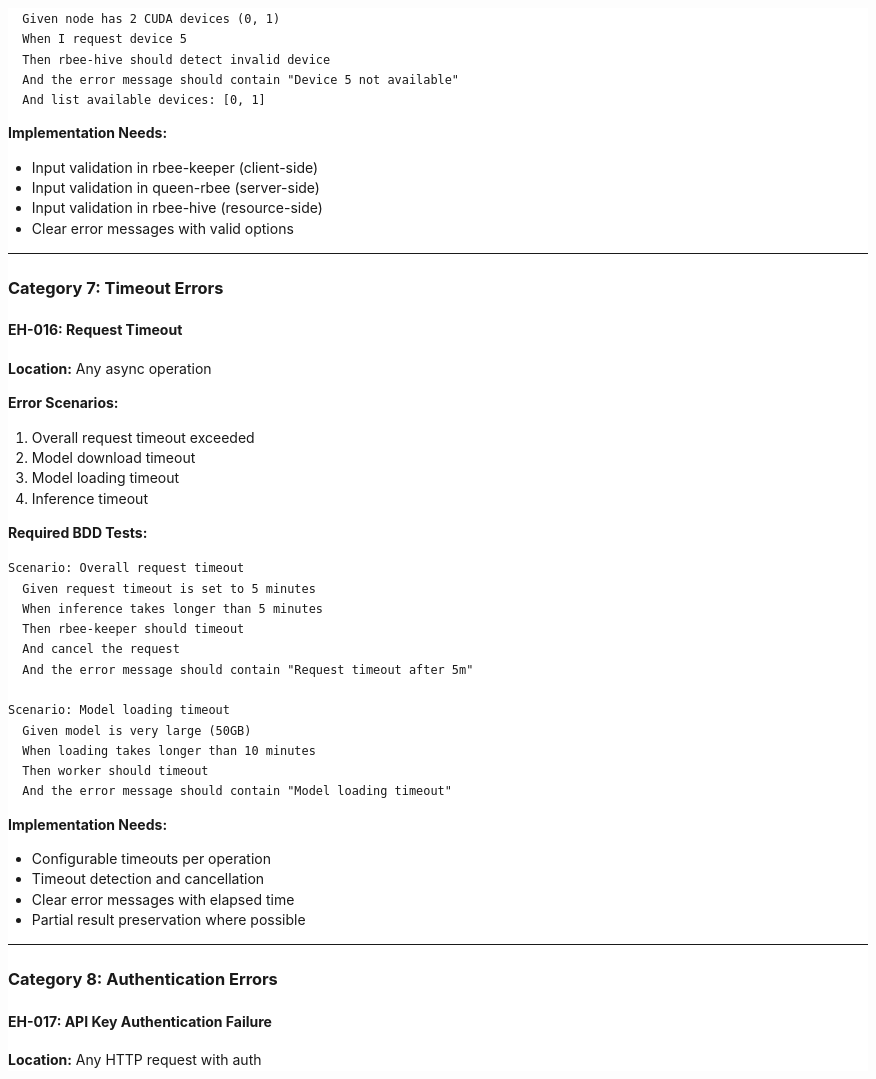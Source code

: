 ```gherkin
  Given node has 2 CUDA devices (0, 1)
  When I request device 5
  Then rbee-hive should detect invalid device
  And the error message should contain "Device 5 not available"
  And list available devices: [0, 1]
```

**Implementation Needs:**
- Input validation in rbee-keeper (client-side)
- Input validation in queen-rbee (server-side)
- Input validation in rbee-hive (resource-side)
- Clear error messages with valid options

---

### Category 7: Timeout Errors

#### EH-016: Request Timeout
**Location:** Any async operation

**Error Scenarios:**
1. Overall request timeout exceeded
2. Model download timeout
3. Model loading timeout
4. Inference timeout

**Required BDD Tests:**
```gherkin
Scenario: Overall request timeout
  Given request timeout is set to 5 minutes
  When inference takes longer than 5 minutes
  Then rbee-keeper should timeout
  And cancel the request
  And the error message should contain "Request timeout after 5m"

Scenario: Model loading timeout
  Given model is very large (50GB)
  When loading takes longer than 10 minutes
  Then worker should timeout
  And the error message should contain "Model loading timeout"
```

**Implementation Needs:**
- Configurable timeouts per operation
- Timeout detection and cancellation
- Clear error messages with elapsed time
- Partial result preservation where possible

---

### Category 8: Authentication Errors

#### EH-017: API Key Authentication Failure
**Location:** Any HTTP request with auth
